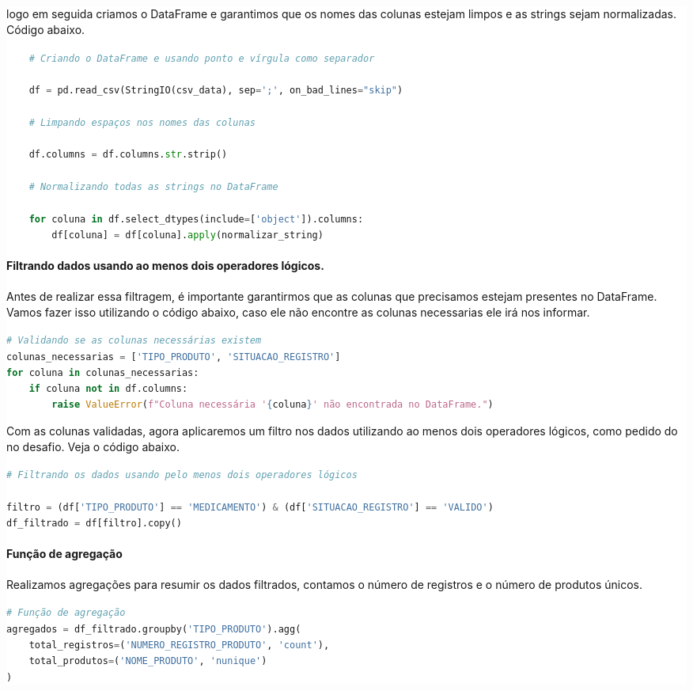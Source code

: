 logo em seguida criamos o DataFrame e garantimos que os nomes das colunas estejam limpos e as strings sejam normalizadas. Código abaixo.

```python
    # Criando o DataFrame e usando ponto e vírgula como separador

    df = pd.read_csv(StringIO(csv_data), sep=';', on_bad_lines="skip")

    # Limpando espaços nos nomes das colunas

    df.columns = df.columns.str.strip()  
    
    # Normalizando todas as strings no DataFrame

    for coluna in df.select_dtypes(include=['object']).columns:
        df[coluna] = df[coluna].apply(normalizar_string)
```

<p>

#### Filtrando dados usando ao menos dois operadores lógicos.

Antes de realizar essa filtragem, é importante garantirmos que as colunas que precisamos estejam presentes no DataFrame. Vamos fazer isso utilizando o código abaixo, caso ele não encontre as colunas necessarias ele irá nos informar.

``` python
# Validando se as colunas necessárias existem
colunas_necessarias = ['TIPO_PRODUTO', 'SITUACAO_REGISTRO']
for coluna in colunas_necessarias:
    if coluna not in df.columns:
        raise ValueError(f"Coluna necessária '{coluna}' não encontrada no DataFrame.")
```

<p>

Com as colunas validadas, agora aplicaremos um filtro nos dados utilizando ao menos dois operadores lógicos, como pedido do no desafio. Veja o código abaixo.

``` python
# Filtrando os dados usando pelo menos dois operadores lógicos

filtro = (df['TIPO_PRODUTO'] == 'MEDICAMENTO') & (df['SITUACAO_REGISTRO'] == 'VALIDO')
df_filtrado = df[filtro].copy()
```

<p>

#### Função de agregação 

Realizamos agregações para resumir os dados filtrados, contamos o número de registros e o número de produtos únicos.

``` Python
# Função de agregação 
agregados = df_filtrado.groupby('TIPO_PRODUTO').agg(
    total_registros=('NUMERO_REGISTRO_PRODUTO', 'count'),
    total_produtos=('NOME_PRODUTO', 'nunique')
)
```

